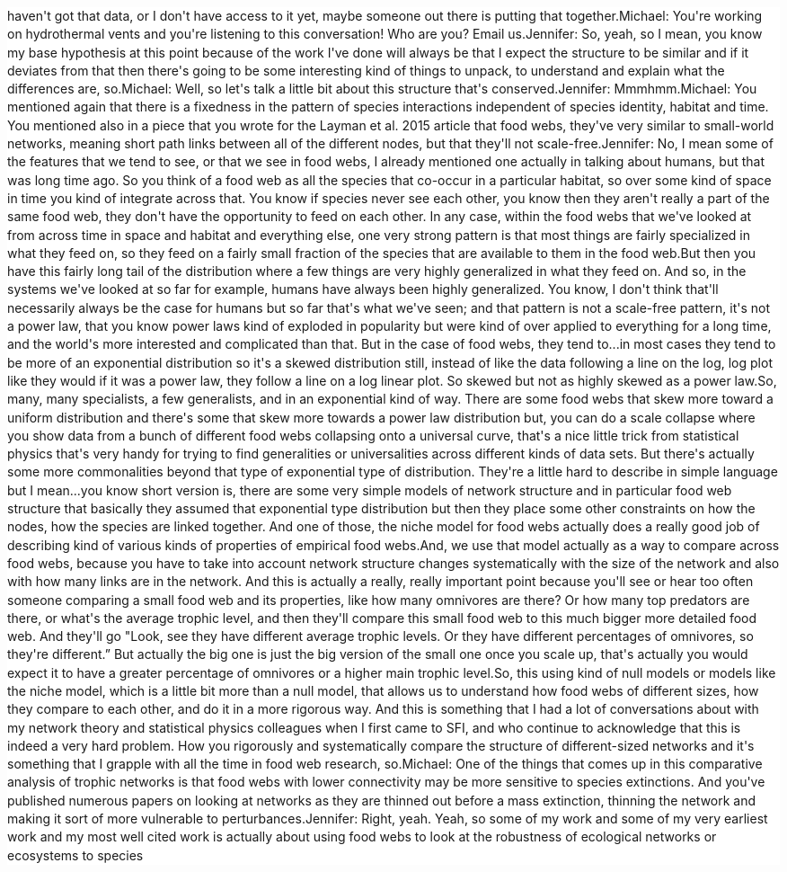 haven't got that data, or I don't have access to it yet, maybe someone out there is putting that together.Michael: You're working on hydrothermal vents and you're listening to this conversation! Who are you? Email us.Jennifer: So, yeah, so I mean, you know my base hypothesis at this point because of the work I've done will always be that I expect the structure to be similar and if it deviates from that then there's going to be some interesting kind of things to unpack, to understand and explain what the differences are, so.Michael: Well, so let's talk a little bit about this structure that's conserved.Jennifer: Mmmhmm.Michael: You mentioned again that there is a fixedness in the pattern of species interactions independent of species identity, habitat and time. You mentioned also in a piece that you wrote for the Layman et al. 2015 article that food webs, they've very similar to small-world networks, meaning short path links between all of the different nodes, but that they'll not scale-free.Jennifer: No, I mean some of the features that we tend to see, or that we see in food webs, I already mentioned one actually in talking about humans, but that was long time ago. So you think of a food web as all the species that co-occur in a particular habitat, so over some kind of space in time you kind of integrate across that. You know if species never see each other, you know then they aren't really a part of the same food web, they don't have the opportunity to feed on each other. In any case, within the food webs that we've looked at from across time in space and habitat and everything else, one very strong pattern is that most things are fairly specialized in what they feed on, so they feed on a fairly small fraction of the species that are available to them in the food web.But then you have this fairly long tail of the distribution where a few things are very highly generalized in what they feed on. And so, in the systems we've looked at so far for example, humans have always been highly generalized. You know, I don't think that'll necessarily always be the case for humans but so far that's what we've seen; and that pattern is not a scale-free pattern, it's not a power law, that you know power laws kind of exploded in popularity but were kind of over applied to everything for a long time, and the world's more interested and complicated than that. But in the case of food webs, they tend to...in most cases they tend to be more of an exponential distribution so it's a skewed distribution still, instead of like the data following a line on the log, log plot like they would if it was a power law, they follow a line on a log linear plot. So skewed but not as highly skewed as a power law.So, many, many specialists, a few generalists, and in an exponential kind of way. There are some food webs that skew more toward a uniform distribution and there's some that skew more towards a power law distribution but, you can do a scale collapse where you show data from a bunch of different food webs collapsing onto a universal curve, that's a nice little trick from statistical physics that's very handy for trying to find generalities or universalities across different kinds of data sets. But there's actually some more commonalities beyond that type of exponential type of distribution. They're a little hard to describe in simple language but I mean...you know short version is, there are some very simple models of network structure and in particular food web structure that basically they assumed that exponential type distribution but then they place some other constraints on how the nodes, how the species are linked together. And one of those, the niche model for food webs actually does a really good job of describing kind of various kinds of properties of empirical food webs.And, we use that model actually as a way to compare across food webs, because you have to take into account network structure changes systematically with the size of the network and also with how many links are in the network. And this is actually a really, really important point because you'll see or hear too often someone comparing a small food web and its properties, like how many omnivores are there? Or how many top predators are there, or what's the average trophic level, and then they'll compare this small food web to this much bigger more detailed food web. And they'll go "Look, see they have different average trophic levels. Or they have different percentages of omnivores, so they're different.” But actually the big one is just the big version of the small one once you scale up, that's actually you would expect it to have a greater percentage of omnivores or a higher main trophic level.So, this using kind of null models or models like the niche model, which is a little bit more than a null model, that allows us to understand how food webs of different sizes, how they compare to each other, and do it in a more rigorous way. And this is something that I had a lot of conversations about with my network theory and statistical physics colleagues when I first came to SFI, and who continue to acknowledge that this is indeed a very hard problem. How you rigorously and systematically compare the structure of different-sized networks and it's something that I grapple with all the time in food web research, so.Michael: One of the things that comes up in this comparative analysis of trophic networks is that food webs with lower connectivity may be more sensitive to species extinctions. And you've published numerous papers on looking at networks as they are thinned out before a mass extinction, thinning the network and making it sort of more vulnerable to perturbances.Jennifer: Right, yeah. Yeah, so some of my work and some of my very earliest work and my most well cited work is actually about using food webs to look at the robustness of ecological networks or ecosystems to species